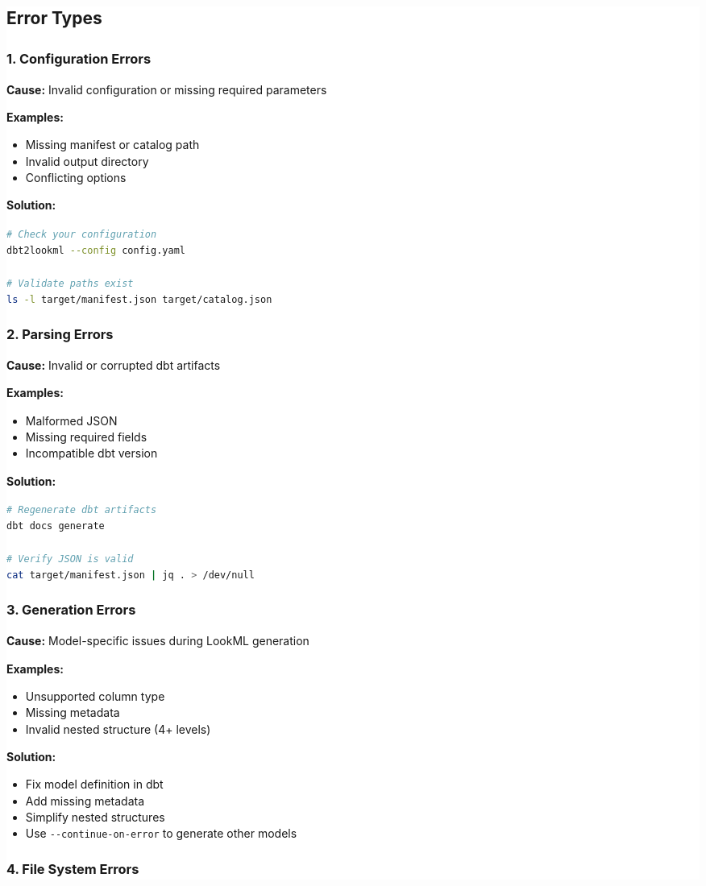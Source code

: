 ## Error Types

### 1. Configuration Errors

**Cause:** Invalid configuration or missing required parameters

**Examples:**
- Missing manifest or catalog path
- Invalid output directory
- Conflicting options

**Solution:**
```bash
# Check your configuration
dbt2lookml --config config.yaml

# Validate paths exist
ls -l target/manifest.json target/catalog.json
```

### 2. Parsing Errors

**Cause:** Invalid or corrupted dbt artifacts

**Examples:**
- Malformed JSON
- Missing required fields
- Incompatible dbt version

**Solution:**
```bash
# Regenerate dbt artifacts
dbt docs generate

# Verify JSON is valid
cat target/manifest.json | jq . > /dev/null
```

### 3. Generation Errors

**Cause:** Model-specific issues during LookML generation

**Examples:**
- Unsupported column type
- Missing metadata
- Invalid nested structure (4+ levels)

**Solution:**
- Fix model definition in dbt
- Add missing metadata
- Simplify nested structures
- Use `--continue-on-error` to generate other models

### 4. File System Errors
